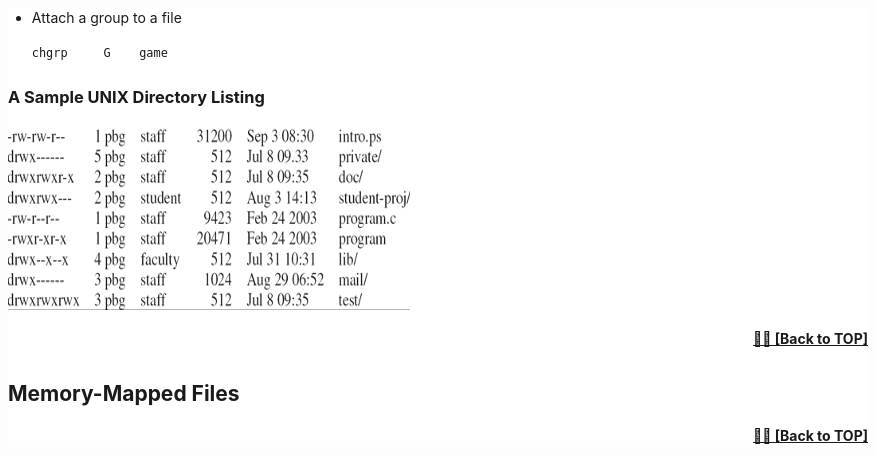 - Attach a group to a file

    `chgrp     G    game`

### A Sample UNIX Directory Listing

![alt text](image-12.png)

<div align="right">
    <p>
        <a href="#table-of-contents" target="_blank"><b>☝🏼 [Back to TOP]</b></a> 
    </p>
</div>

## Memory-Mapped Files


<div align="right">
    <p>
        <a href="#table-of-contents" target="_blank"><b>☝🏼 [Back to TOP]</b></a> 
    </p>
</div>
